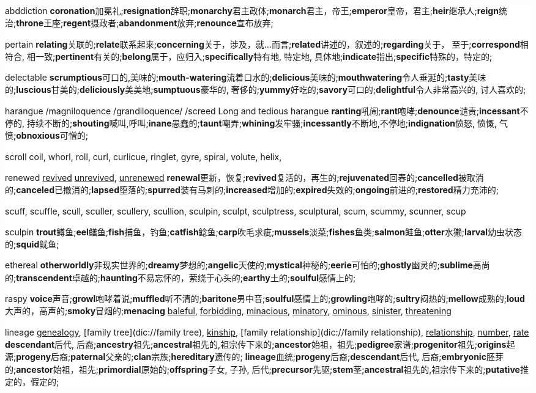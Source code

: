 abddiction
**coronation**加冕礼;**resignation**辞职;**monarchy**君主政体;**monarch**君主，帝王;**emperor**皇帝，君主;**heir**继承人;**reign**统治;**throne**王座;**regent**摄政者;**abandonment**放弃;**renounce**宣布放弃;

pertain
**relating**关联的;**relate**联系起来;**concerning**关于，涉及，就…而言;**related**讲述的，叙述的;**regarding**关于， 至于;**correspond**相符合, 相一致;**pertinent**有关的;**belong**属于，应归入;**specifically**特有地, 特定地, 具体地;**indicate**指出;**specific**特殊的，特定的;

delectable 
**scrumptious**可口的,美味的;**mouth-watering**流着口水的;**delicious**美味的;**mouthwatering**令人垂涎的;**tasty**美味的;**luscious**甘美的;**deliciously**美美地;**sumptuous**豪华的, 奢侈的;**yummy**好吃的;**savory**可口的;**delightful**令人非常高兴的, 讨人喜欢的;

harangue /magniloquence /grandiloquence/ /screed
Long and tedious harangue
**ranting**吼闹;**rant**咆哮;**denounce**谴责;**incessant**不停的, 持续不断的;**shouting**喊叫,呼叫;**inane**愚蠢的;**taunt**嘲弄;**whining**发牢骚;**incessantly**不断地,不停地;**indignation**愤怒, 愤慨, 气愤;**obnoxious**可憎的;

scroll
coil, whorl, roll, curl, curlicue, ringlet, gyre, spiral, volute, helix, 


renewed
[revived](dic://revived)
[unrevived](dic://unrevived), [unrenewed](dic://unrenewed)
**renewal**更新，恢复;**revived**复活的，再生的;**rejuvenated**回春的;**cancelled**被取消的;**canceled**已撤消的;**lapsed**堕落的;**spurred**装有马刺的;**increased**增加的;**expired**失效的;**ongoing**前进的;**restored**精力充沛的;


scuff, scuffle, scull, sculler, scullery, scullion, sculpin, sculpt, sculptress, sculptural, scum, scummy, scunner, scup

sculpin
**trout**鳟鱼;**eel**鳝鱼;**fish**捕鱼，钓鱼;**catfish**鲶鱼;**carp**吹毛求疵;**mussels**淡菜;**fishes**鱼类;**salmon**鲑鱼;**otter**水獭;**larval**幼虫状态的;**squid**鱿鱼;

ethereal
**otherworldly**非现实世界的;**dreamy**梦想的;**angelic**天使的;**mystical**神秘的;**eerie**可怕的;**ghostly**幽灵的;**sublime**高尚的;**transcendent**卓越的;**haunting**不易忘怀的，萦绕于心头的;**earthy**土的;**soulful**感情上的;

raspy
**voice**声音;**growl**咆哮着说;**muffled**听不清的;**baritone**男中音;**soulful**感情上的;**growling**咆哮的;**sultry**闷热的;**mellow**成熟的;**loud**大声的，高声的;**smoky**冒烟的;**menacing**
[baleful](dic://baleful), [forbidding](dic://forbidding), [minacious](dic://minacious), [minatory](dic://minatory), [ominous](dic://ominous), [sinister](dic://sinister), [threatening](dic://threatening)


lineage
[genealogy](dic://genealogy), [family tree](dic://family tree), [kinship](dic://kinship), [family relationship](dic://family relationship), [relationship](dic://relationship), [number](dic://number), [rate](dic://rate)
**descendant**后代, 后裔;**ancestry**祖先;**ancestral**祖先的,祖宗传下来的;**ancestor**始祖，祖先;**pedigree**家谱;**progenitor**祖先;**origins**起源;**progeny**后裔;**paternal**父亲的;**clan**宗族;**hereditary**遗传的;
**lineage**血统;**progeny**后裔;**descendant**后代, 后裔;**embryonic**胚芽的;**ancestor**始祖，祖先;**primordial**原始的;**offspring**子女, 子孙, 后代;**precursor**先驱;**stem**茎;**ancestral**祖先的,祖宗传下来的;**putative**推定的，假定的;
